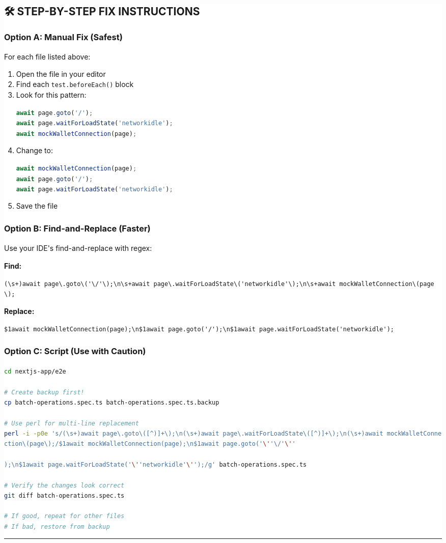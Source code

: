 
## 🛠️ STEP-BY-STEP FIX INSTRUCTIONS

### Option A: Manual Fix (Safest)

For each file listed above:

1. Open the file in your editor
2. Find each `test.beforeEach()` block
3. Look for this pattern:
   ```typescript
   await page.goto('/');
   await page.waitForLoadState('networkidle');
   await mockWalletConnection(page);
   ```
4. Change to:
   ```typescript
   await mockWalletConnection(page);
   await page.goto('/');
   await page.waitForLoadState('networkidle');
   ```
5. Save the file

### Option B: Find-and-Replace (Faster)

Use your IDE's find-and-replace with regex:

**Find:**
```regex
(\s+)await page\.goto\('\/'\);\n\s+await page\.waitForLoadState\('networkidle'\);\n\s+await mockWalletConnection\(page\);
```

**Replace:**
```
$1await mockWalletConnection(page);\n$1await page.goto('/');\n$1await page.waitForLoadState('networkidle');
```

### Option C: Script (Use with Caution)

```bash
cd nextjs-app/e2e

# Create backup first!
cp batch-operations.spec.ts batch-operations.spec.ts.backup

# Use perl for multi-line replacement
perl -i -p0e 's/(\s+)await page\.goto\([^)]+\);\n(\s+)await page\.waitForLoadState\([^)]+\);\n(\s+)await mockWalletConnection\(page\);/$1await mockWalletConnection(page);\n$1await page.goto('\''\/'\''

);\n$1await page.waitForLoadState('\''networkidle'\'');/g' batch-operations.spec.ts

# Verify the changes look correct
git diff batch-operations.spec.ts

# If good, repeat for other files
# If bad, restore from backup
```

---